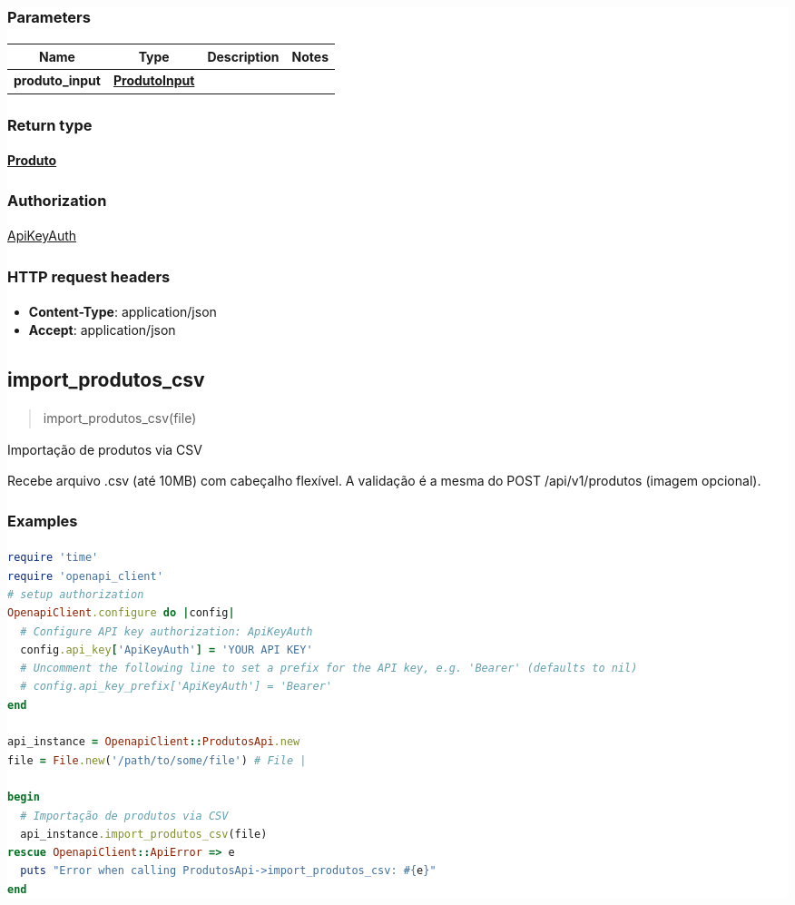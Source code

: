 ### Parameters

| Name | Type | Description | Notes |
| ---- | ---- | ----------- | ----- |
| **produto_input** | [**ProdutoInput**](ProdutoInput.md) |  |  |

### Return type

[**Produto**](Produto.md)

### Authorization

[ApiKeyAuth](../README.md#ApiKeyAuth)

### HTTP request headers

- **Content-Type**: application/json
- **Accept**: application/json


## import_produtos_csv

> import_produtos_csv(file)

Importação de produtos via CSV

Recebe arquivo .csv (até 10MB) com cabeçalho flexível. A validação é a mesma do POST /api/v1/produtos (imagem opcional). 

### Examples

```ruby
require 'time'
require 'openapi_client'
# setup authorization
OpenapiClient.configure do |config|
  # Configure API key authorization: ApiKeyAuth
  config.api_key['ApiKeyAuth'] = 'YOUR API KEY'
  # Uncomment the following line to set a prefix for the API key, e.g. 'Bearer' (defaults to nil)
  # config.api_key_prefix['ApiKeyAuth'] = 'Bearer'
end

api_instance = OpenapiClient::ProdutosApi.new
file = File.new('/path/to/some/file') # File | 

begin
  # Importação de produtos via CSV
  api_instance.import_produtos_csv(file)
rescue OpenapiClient::ApiError => e
  puts "Error when calling ProdutosApi->import_produtos_csv: #{e}"
end
```
